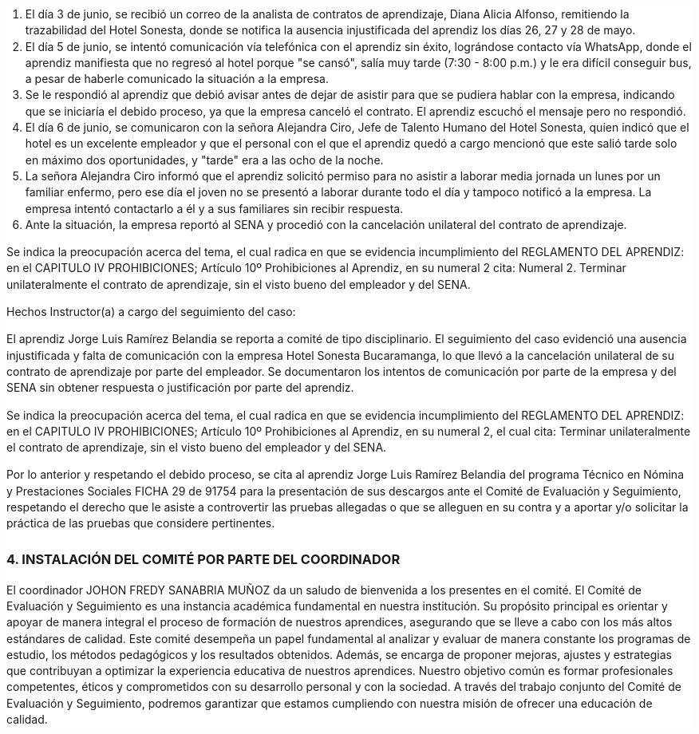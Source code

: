 1.  El día 3 de junio, se recibió un correo de la analista de contratos de aprendizaje, Diana Alicia Alfonso, remitiendo la trazabilidad del Hotel Sonesta, donde se notifica la ausencia injustificada del aprendiz los días 26, 27 y 28 de mayo.
2.  El día 5 de junio, se intentó comunicación vía telefónica con el aprendiz sin éxito, lográndose contacto vía WhatsApp, donde el aprendiz manifiesta que no regresó al hotel porque "se cansó", salía muy tarde (7:30 - 8:00 p.m.) y le era difícil conseguir bus, a pesar de haberle comunicado la situación a la empresa.
3.  Se le respondió al aprendiz que debió avisar antes de dejar de asistir para que se pudiera hablar con la empresa, indicando que se iniciaría el debido proceso, ya que la empresa canceló el contrato. El aprendiz escuchó el mensaje pero no respondió.
4.  El día 6 de junio, se comunicaron con la señora Alejandra Ciro, Jefe de Talento Humano del Hotel Sonesta, quien indicó que el hotel es un excelente empleador y que el personal con el que el aprendiz quedó a cargo mencionó que este salió tarde solo en máximo dos oportunidades, y "tarde" era a las ocho de la noche.
5.  La señora Alejandra Ciro informó que el aprendiz solicitó permiso para no asistir a laborar media jornada un lunes por un familiar enfermo, pero ese día el joven no se presentó a laborar durante todo el día y tampoco notificó a la empresa. La empresa intentó contactarlo a él y a sus familiares sin recibir respuesta.
6.  Ante la situación, la empresa reportó al SENA y procedió con la cancelación unilateral del contrato de aprendizaje.

Se indica la preocupación acerca del tema, el cual radica en que se evidencia incumplimiento del REGLAMENTO DEL APRENDIZ: en el CAPITULO IV PROHIBICIONES; Artículo 10º Prohibiciones al Aprendiz, en su numeral 2 cita: Numeral 2. Terminar unilateralmente el contrato de aprendizaje, sin el visto bueno del empleador y del SENA.

Hechos Instructor(a) a cargo del seguimiento del caso:

El aprendiz Jorge Luis Ramírez Belandia se reporta a comité de tipo disciplinario. El seguimiento del caso evidenció una ausencia injustificada y falta de comunicación con la empresa Hotel Sonesta Bucaramanga, lo que llevó a la cancelación unilateral de su contrato de aprendizaje por parte del empleador. Se documentaron los intentos de comunicación por parte de la empresa y del SENA sin obtener respuesta o justificación por parte del aprendiz.

Se indica la preocupación acerca del tema, el cual radica en que se evidencia incumplimiento del REGLAMENTO DEL APRENDIZ: en el CAPITULO IV PROHIBICIONES; Artículo 10º Prohibiciones al Aprendiz, en su numeral 2, el cual cita: Terminar unilateralmente el contrato de aprendizaje, sin el visto bueno del empleador y del SENA.

Por lo anterior y respetando el debido proceso, se cita al aprendiz Jorge Luis Ramírez Belandia del programa Técnico en Nómina y Prestaciones Sociales FICHA 29 de 91754 para la presentación de sus descargos ante el Comité de Evaluación y Seguimiento, respetando el derecho que le asiste a controvertir las pruebas allegadas o que se alleguen en su contra y a aportar y/o solicitar la práctica de las pruebas que considere pertinentes.

### 4. INSTALACIÓN DEL COMITÉ POR PARTE DEL COORDINADOR
El coordinador JOHON FREDY SANABRIA MUÑOZ da un saludo de bienvenida a los presentes en el comité. El Comité de Evaluación y Seguimiento es una instancia académica fundamental en nuestra institución. Su propósito principal es orientar y apoyar de manera integral el proceso de formación de nuestros aprendices, asegurando que se lleve a cabo con los más altos estándares de calidad. Este comité desempeña un papel fundamental al analizar y evaluar de manera constante los programas de estudio, los métodos pedagógicos y los resultados obtenidos. Además, se encarga de proponer mejoras, ajustes y estrategias que contribuyan a optimizar la experiencia educativa de nuestros aprendices. Nuestro objetivo común es formar profesionales competentes, éticos y comprometidos con su desarrollo personal y con la sociedad. A través del trabajo conjunto del Comité de Evaluación y Seguimiento, podremos garantizar que estamos cumpliendo con nuestra misión de ofrecer una educación de calidad.
